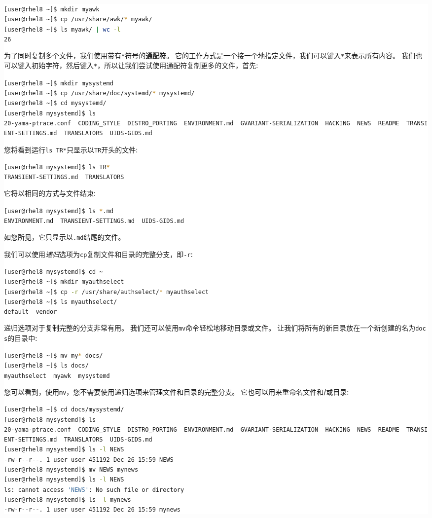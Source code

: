 ```sh
[user@rhel8 ~]$ mkdir myawk
[user@rhel8 ~]$ cp /usr/share/awk/* myawk/
[user@rhel8 ~]$ ls myawk/ | wc -l
26
```

为了同时复制多个文件，我们使用带有`*`符号的**通配符**。 它的工作方式是一个接一个地指定文件，我们可以键入`*`来表示所有内容。 我们也可以键入初始字符，然后键入`*`，所以让我们尝试使用通配符复制更多的文件，首先:

```sh
[user@rhel8 ~]$ mkdir mysystemd
[user@rhel8 ~]$ cp /usr/share/doc/systemd/* mysystemd/
[user@rhel8 ~]$ cd mysystemd/
[user@rhel8 mysystemd]$ ls
20-yama-ptrace.conf  CODING_STYLE  DISTRO_PORTING  ENVIRONMENT.md  GVARIANT-SERIALIZATION  HACKING  NEWS  README  TRANSIENT-SETTINGS.md  TRANSLATORS  UIDS-GIDS.md
```

您将看到运行`ls TR*`只显示以`TR`开头的文件:

```sh
[user@rhel8 mysystemd]$ ls TR*
TRANSIENT-SETTINGS.md  TRANSLATORS
```

它将以相同的方式与文件结束:

```sh
[user@rhel8 mysystemd]$ ls *.md
ENVIRONMENT.md  TRANSIENT-SETTINGS.md  UIDS-GIDS.md
```

如您所见，它只显示以`.md`结尾的文件。

我们可以使用*递归*选项为`cp`复制文件和目录的完整分支，即`-r`:

```sh
[user@rhel8 mysystemd]$ cd ~
[user@rhel8 ~]$ mkdir myauthselect
[user@rhel8 ~]$ cp -r /usr/share/authselect/* myauthselect
[user@rhel8 ~]$ ls myauthselect/
default  vendor
```

递归选项对于复制完整的分支非常有用。 我们还可以使用`mv`命令轻松地移动目录或文件。 让我们将所有的新目录放在一个新创建的名为`docs`的目录中:

```sh
[user@rhel8 ~]$ mv my* docs/ 
[user@rhel8 ~]$ ls docs/
myauthselect  myawk  mysystemd
```

您可以看到，使用`mv`，您不需要使用递归选项来管理文件和目录的完整分支。 它也可以用来重命名文件和/或目录:

```sh
[user@rhel8 ~]$ cd docs/mysystemd/
[user@rhel8 mysystemd]$ ls
20-yama-ptrace.conf  CODING_STYLE  DISTRO_PORTING  ENVIRONMENT.md  GVARIANT-SERIALIZATION  HACKING  NEWS  README  TRANSIENT-SETTINGS.md  TRANSLATORS  UIDS-GIDS.md
[user@rhel8 mysystemd]$ ls -l NEWS
-rw-r--r--. 1 user user 451192 Dec 26 15:59 NEWS
[user@rhel8 mysystemd]$ mv NEWS mynews
[user@rhel8 mysystemd]$ ls -l NEWS
ls: cannot access 'NEWS': No such file or directory
[user@rhel8 mysystemd]$ ls -l mynews 
-rw-r--r--. 1 user user 451192 Dec 26 15:59 mynews
```
